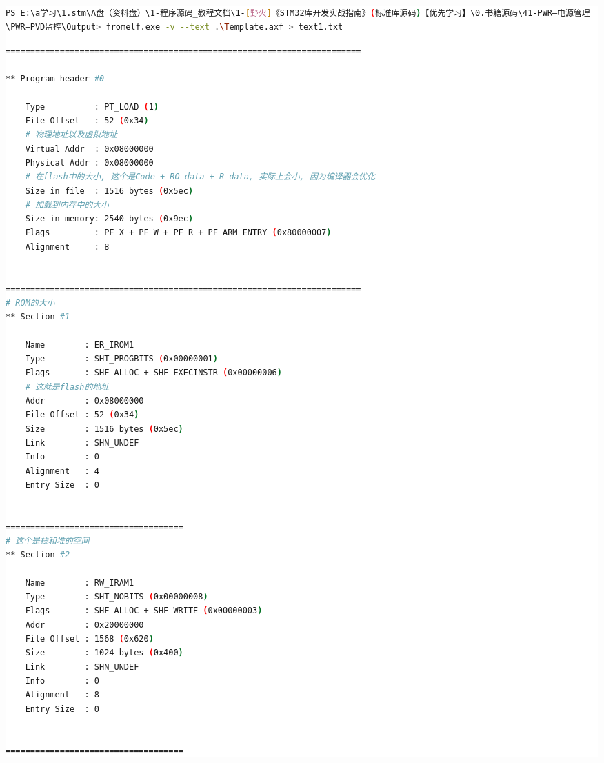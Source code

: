 ```bash
PS E:\a学习\1.stm\A盘（资料盘）\1-程序源码_教程文档\1-[野火]《STM32库开发实战指南》(标准库源码)【优先学习】\0.书籍源码\41-PWR—电源管理\PWR—PVD监控\Output> fromelf.exe -v --text .\Template.axf > text1.txt
```

```bash
========================================================================

** Program header #0

    Type          : PT_LOAD (1)
    File Offset   : 52 (0x34)
    # 物理地址以及虚拟地址
    Virtual Addr  : 0x08000000
    Physical Addr : 0x08000000
    # 在flash中的大小, 这个是Code + RO-data + R-data, 实际上会小, 因为编译器会优化
    Size in file  : 1516 bytes (0x5ec)
    # 加载到内存中的大小
    Size in memory: 2540 bytes (0x9ec)
    Flags         : PF_X + PF_W + PF_R + PF_ARM_ENTRY (0x80000007)
    Alignment     : 8


========================================================================
# ROM的大小
** Section #1

    Name        : ER_IROM1
    Type        : SHT_PROGBITS (0x00000001)
    Flags       : SHF_ALLOC + SHF_EXECINSTR (0x00000006)
    # 这就是flash的地址
    Addr        : 0x08000000
    File Offset : 52 (0x34)
    Size        : 1516 bytes (0x5ec)
    Link        : SHN_UNDEF
    Info        : 0
    Alignment   : 4
    Entry Size  : 0


====================================
# 这个是栈和堆的空间
** Section #2

    Name        : RW_IRAM1
    Type        : SHT_NOBITS (0x00000008)
    Flags       : SHF_ALLOC + SHF_WRITE (0x00000003)
    Addr        : 0x20000000
    File Offset : 1568 (0x620)
    Size        : 1024 bytes (0x400)
    Link        : SHN_UNDEF
    Info        : 0
    Alignment   : 8
    Entry Size  : 0


====================================
```
